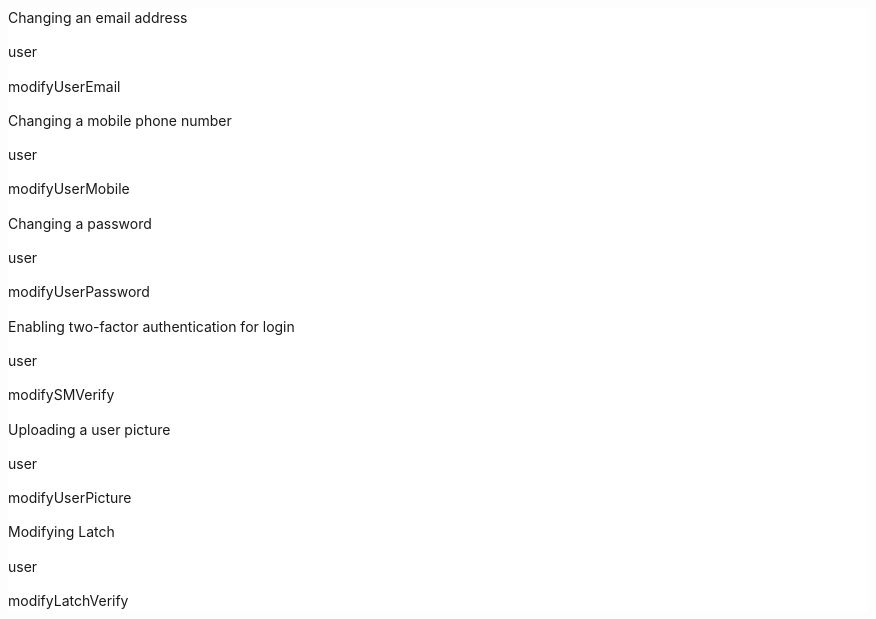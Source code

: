 <tr id="r4e4a0c16b2d2462cbac7d9b86cf6f489"><td class="cellrowborder" valign="top" width="35.35%" headers="mcps1.2.4.1.1 "><p id="p45155217316"><a name="p45155217316"></a><a name="p45155217316"></a>Changing an email address</p>
</td>
<td class="cellrowborder" valign="top" width="22.32%" headers="mcps1.2.4.1.2 "><p id="p137965362033"><a name="p137965362033"></a><a name="p137965362033"></a>user</p>
</td>
<td class="cellrowborder" valign="top" width="42.33%" headers="mcps1.2.4.1.3 "><p id="p1239685317317"><a name="p1239685317317"></a><a name="p1239685317317"></a>modifyUserEmail</p>
</td>
</tr>
<tr id="r3a2196c0da3e4776af684d1433b396fb"><td class="cellrowborder" valign="top" width="35.35%" headers="mcps1.2.4.1.1 "><p id="p15515421532"><a name="p15515421532"></a><a name="p15515421532"></a>Changing a mobile phone number</p>
</td>
<td class="cellrowborder" valign="top" width="22.32%" headers="mcps1.2.4.1.2 "><p id="p1679617361135"><a name="p1679617361135"></a><a name="p1679617361135"></a>user</p>
</td>
<td class="cellrowborder" valign="top" width="42.33%" headers="mcps1.2.4.1.3 "><p id="p6396205314315"><a name="p6396205314315"></a><a name="p6396205314315"></a>modifyUserMobile</p>
</td>
</tr>
<tr id="r0849165c275c44a89c13074f3ba15e44"><td class="cellrowborder" valign="top" width="35.35%" headers="mcps1.2.4.1.1 "><p id="p16515721336"><a name="p16515721336"></a><a name="p16515721336"></a>Changing a password</p>
</td>
<td class="cellrowborder" valign="top" width="22.32%" headers="mcps1.2.4.1.2 "><p id="p2079643612310"><a name="p2079643612310"></a><a name="p2079643612310"></a>user</p>
</td>
<td class="cellrowborder" valign="top" width="42.33%" headers="mcps1.2.4.1.3 "><p id="p03964535317"><a name="p03964535317"></a><a name="p03964535317"></a>modifyUserPassword</p>
</td>
</tr>
<tr id="r9ecc59d49853412391c1f4893e10ad86"><td class="cellrowborder" valign="top" width="35.35%" headers="mcps1.2.4.1.1 "><p id="p25151621136"><a name="p25151621136"></a><a name="p25151621136"></a>Enabling two-factor authentication for login</p>
</td>
<td class="cellrowborder" valign="top" width="22.32%" headers="mcps1.2.4.1.2 "><p id="p079633617313"><a name="p079633617313"></a><a name="p079633617313"></a>user</p>
</td>
<td class="cellrowborder" valign="top" width="42.33%" headers="mcps1.2.4.1.3 "><p id="p193961053434"><a name="p193961053434"></a><a name="p193961053434"></a>modifySMVerify</p>
</td>
</tr>
<tr id="r08d592c0e52646869a88f5d320946612"><td class="cellrowborder" valign="top" width="35.35%" headers="mcps1.2.4.1.1 "><p id="p115158216320"><a name="p115158216320"></a><a name="p115158216320"></a>Uploading a user picture</p>
</td>
<td class="cellrowborder" valign="top" width="22.32%" headers="mcps1.2.4.1.2 "><p id="p67961361136"><a name="p67961361136"></a><a name="p67961361136"></a>user</p>
</td>
<td class="cellrowborder" valign="top" width="42.33%" headers="mcps1.2.4.1.3 "><p id="p33965530317"><a name="p33965530317"></a><a name="p33965530317"></a>modifyUserPicture</p>
</td>
</tr>
<tr id="r3ff7591a9eea4a2396d8f5b345a43617"><td class="cellrowborder" valign="top" width="35.35%" headers="mcps1.2.4.1.1 "><p id="p115151221033"><a name="p115151221033"></a><a name="p115151221033"></a>Modifying Latch</p>
</td>
<td class="cellrowborder" valign="top" width="22.32%" headers="mcps1.2.4.1.2 "><p id="p87961536838"><a name="p87961536838"></a><a name="p87961536838"></a>user</p>
</td>
<td class="cellrowborder" valign="top" width="42.33%" headers="mcps1.2.4.1.3 "><p id="p93960531732"><a name="p93960531732"></a><a name="p93960531732"></a>modifyLatchVerify</p>